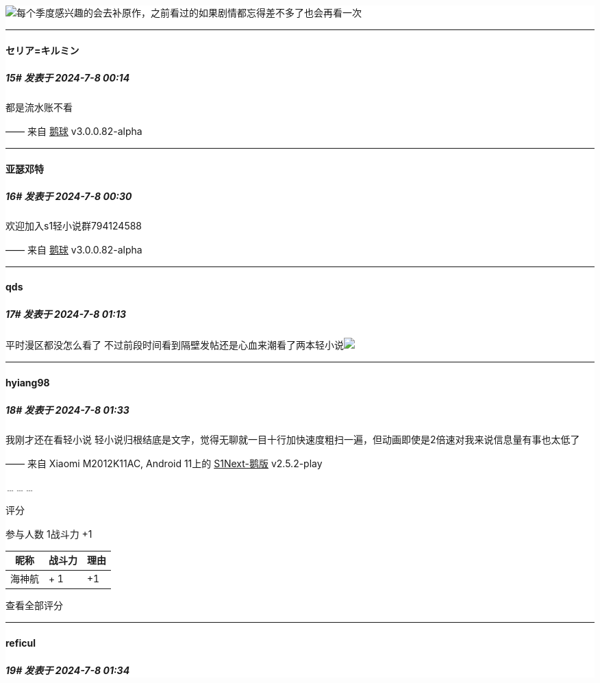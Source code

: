 <img src="https://static.saraba1st.com/image/smiley/face2017/067.png" referrerpolicy="no-referrer">每个季度感兴趣的会去补原作，之前看过的如果剧情都忘得差不多了也会再看一次

*****

####  セリア=キルミン  
##### 15#       发表于 2024-7-8 00:14

都是流水账不看

—— 来自 [鹅球](https://www.pgyer.com/xfPejhuq) v3.0.0.82-alpha

*****

####  亚瑟邓特  
##### 16#       发表于 2024-7-8 00:30

欢迎加入s1轻小说群794124588

—— 来自 [鹅球](https://www.pgyer.com/xfPejhuq) v3.0.0.82-alpha

*****

####  qds  
##### 17#       发表于 2024-7-8 01:13

平时漫区都没怎么看了
不过前段时间看到隔壁发帖还是心血来潮看了两本轻小说<img src="https://static.saraba1st.com/image/smiley/face2017/068.png" referrerpolicy="no-referrer">

*****

####  hyiang98  
##### 18#       发表于 2024-7-8 01:33

我刚才还在看轻小说
轻小说归根结底是文字，觉得无聊就一目十行加快速度粗扫一遍，但动画即使是2倍速对我来说信息量有事也太低了

—— 来自 Xiaomi M2012K11AC, Android 11上的 [S1Next-鹅版](https://github.com/ykrank/S1-Next/releases) v2.5.2-play

﹍﹍﹍

评分

 参与人数 1战斗力 +1

|昵称|战斗力|理由|
|----|---|---|
| 海神航| + 1|+1|

查看全部评分

*****

####  reficul  
##### 19#       发表于 2024-7-8 01:34

